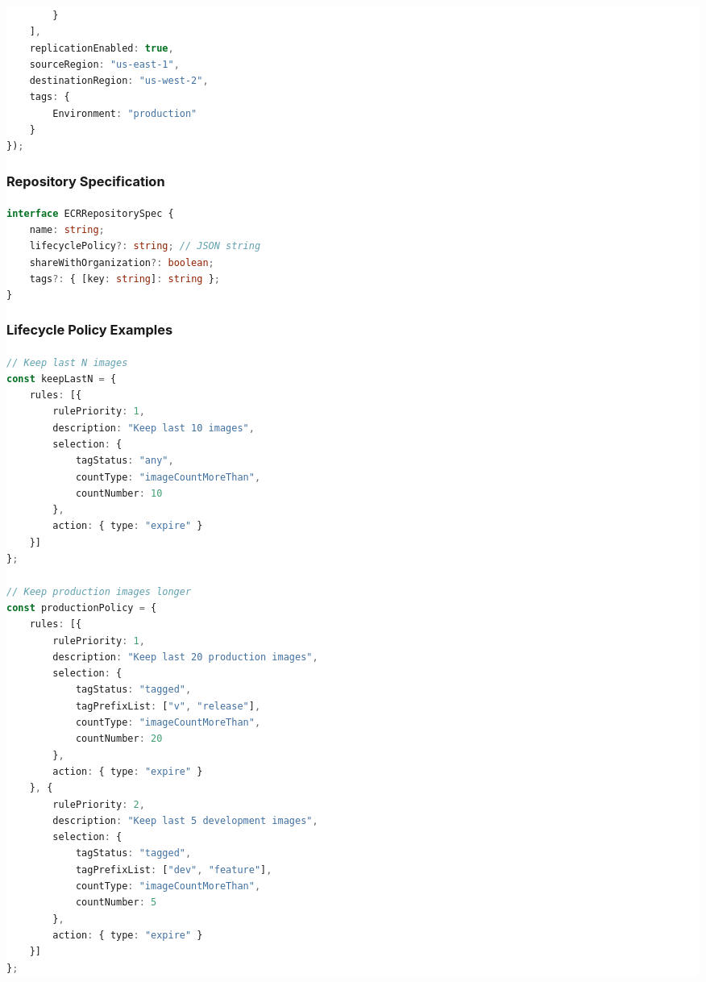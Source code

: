 ```typescript
        }
    ],
    replicationEnabled: true,
    sourceRegion: "us-east-1",
    destinationRegion: "us-west-2",
    tags: {
        Environment: "production"
    }
});
```

### Repository Specification

```typescript
interface ECRRepositorySpec {
    name: string;
    lifecyclePolicy?: string; // JSON string
    shareWithOrganization?: boolean;
    tags?: { [key: string]: string };
}
```

### Lifecycle Policy Examples

```typescript
// Keep last N images
const keepLastN = {
    rules: [{
        rulePriority: 1,
        description: "Keep last 10 images",
        selection: {
            tagStatus: "any",
            countType: "imageCountMoreThan",
            countNumber: 10
        },
        action: { type: "expire" }
    }]
};

// Keep production images longer
const productionPolicy = {
    rules: [{
        rulePriority: 1,
        description: "Keep last 20 production images",
        selection: {
            tagStatus: "tagged",
            tagPrefixList: ["v", "release"],
            countType: "imageCountMoreThan",
            countNumber: 20
        },
        action: { type: "expire" }
    }, {
        rulePriority: 2,
        description: "Keep last 5 development images",
        selection: {
            tagStatus: "tagged",
            tagPrefixList: ["dev", "feature"],
            countType: "imageCountMoreThan",
            countNumber: 5
        },
        action: { type: "expire" }
    }]
};
```
